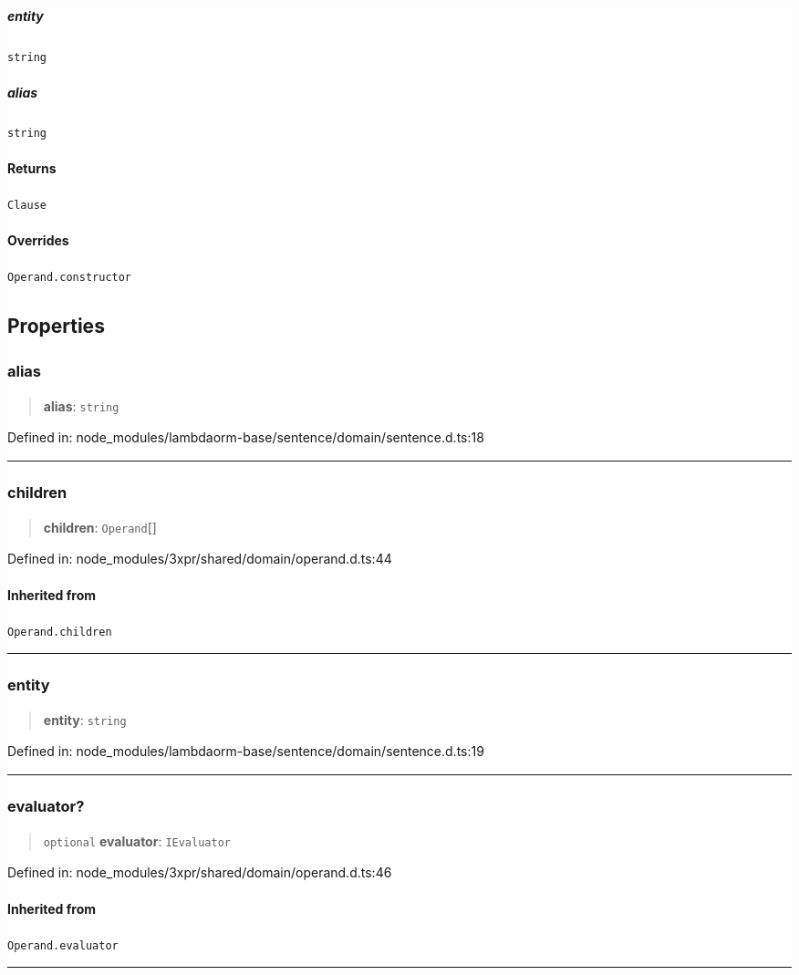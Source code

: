 ##### entity

`string`

##### alias

`string`

#### Returns

`Clause`

#### Overrides

`Operand.constructor`

## Properties

### alias

> **alias**: `string`

Defined in: node\_modules/lambdaorm-base/sentence/domain/sentence.d.ts:18

***

### children

> **children**: `Operand`[]

Defined in: node\_modules/3xpr/shared/domain/operand.d.ts:44

#### Inherited from

`Operand.children`

***

### entity

> **entity**: `string`

Defined in: node\_modules/lambdaorm-base/sentence/domain/sentence.d.ts:19

***

### evaluator?

> `optional` **evaluator**: `IEvaluator`

Defined in: node\_modules/3xpr/shared/domain/operand.d.ts:46

#### Inherited from

`Operand.evaluator`

***
